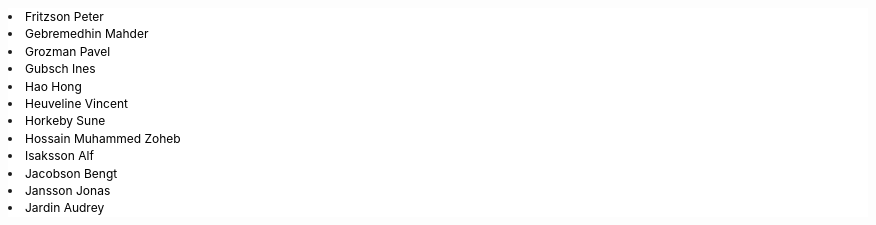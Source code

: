 <li style="outline-width: 0px; outline-style: initial; outline-color: initial; font-size: 12px; background-image: initial; background-attachment: initial; background-origin: initial; background-clip: initial; background-color: transparent; background-position: initial initial; background-repeat: initial initial; padding: 0px; margin: 0px; border: 0px initial initial;"><span color="#2222aa" style="color: #000000;"><span style="font-size: 12px;">Fritzson Peter&nbsp;</span></span></li>
<li style="outline-width: 0px; outline-style: initial; outline-color: initial; font-size: 12px; background-image: initial; background-attachment: initial; background-origin: initial; background-clip: initial; background-color: transparent; background-position: initial initial; background-repeat: initial initial; padding: 0px; margin: 0px; border: 0px initial initial;"><span color="#2222aa" style="color: #000000;"><span style="font-size: 12px;">Gebremedhin Mahder&nbsp;</span></span></li>
<li style="outline-width: 0px; outline-style: initial; outline-color: initial; font-size: 12px; background-image: initial; background-attachment: initial; background-origin: initial; background-clip: initial; background-color: transparent; background-position: initial initial; background-repeat: initial initial; padding: 0px; margin: 0px; border: 0px initial initial;"><span color="#2222aa" style="color: #000000;"><span style="font-size: 12px;">Grozman Pavel&nbsp;</span></span></li>
<li style="outline-width: 0px; outline-style: initial; outline-color: initial; font-size: 12px; background-image: initial; background-attachment: initial; background-origin: initial; background-clip: initial; background-color: transparent; background-position: initial initial; background-repeat: initial initial; padding: 0px; margin: 0px; border: 0px initial initial;"><span color="#2222aa" style="color: #000000;"><span style="font-size: 12px;">Gubsch Ines&nbsp;</span></span></li>
<li style="outline-width: 0px; outline-style: initial; outline-color: initial; font-size: 12px; background-image: initial; background-attachment: initial; background-origin: initial; background-clip: initial; background-color: transparent; background-position: initial initial; background-repeat: initial initial; padding: 0px; margin: 0px; border: 0px initial initial;"><span color="#2222aa" style="color: #000000;"><span style="font-size: 12px;">Hao Hong
&nbsp;</span></span></li>
<li style="outline-width: 0px; outline-style: initial; outline-color: initial; font-size: 12px; background-image: initial; background-attachment: initial; background-origin: initial; background-clip: initial; background-color: transparent; background-position: initial initial; background-repeat: initial initial; padding: 0px; margin: 0px; border: 0px initial initial;"><span color="#2222aa" style="color: #000000;"><span style="font-size: 12px;">Heuveline Vincent&nbsp;</span></span></li>
<li style="outline-width: 0px; outline-style: initial; outline-color: initial; font-size: 12px; background-image: initial; background-attachment: initial; background-origin: initial; background-clip: initial; background-color: transparent; background-position: initial initial; background-repeat: initial initial; padding: 0px; margin: 0px; border: 0px initial initial;"><span color="#2222aa" style="color: #000000;"><span style="font-size: 12px;">Horkeby Sune&nbsp;</span></span></li>
<li style="outline-width: 0px; outline-style: initial; outline-color: initial; font-size: 12px; background-image: initial; background-attachment: initial; background-origin: initial; background-clip: initial; background-color: transparent; background-position: initial initial; background-repeat: initial initial; padding: 0px; margin: 0px; border: 0px initial initial;"><span color="#2222aa" style="color: #000000;"><span style="font-size: 12px;">Hossain Muhammed Zoheb&nbsp;</span></span></li>
<li style="outline-width: 0px; outline-style: initial; outline-color: initial; font-size: 12px; background-image: initial; background-attachment: initial; background-origin: initial; background-clip: initial; background-color: transparent; background-position: initial initial; background-repeat: initial initial; padding: 0px; margin: 0px; border: 0px initial initial;"><span color="#2222aa" style="color: #000000;"><span style="font-size: 12px;">Isaksson Alf&nbsp;</span></span></li>
<li style="outline-width: 0px; outline-style: initial; outline-color: initial; font-size: 12px; background-image: initial; background-attachment: initial; background-origin: initial; background-clip: initial; background-color: transparent; background-position: initial initial; background-repeat: initial initial; padding: 0px; margin: 0px; border: 0px initial initial;"><span color="#2222aa" style="color: #000000;"><span style="font-size: 12px;">Jacobson Bengt</span></span></li>
<li style="outline-width: 0px; outline-style: initial; outline-color: initial; font-size: 12px; background-image: initial; background-attachment: initial; background-origin: initial; background-clip: initial; background-color: transparent; background-position: initial initial; background-repeat: initial initial; padding: 0px; margin: 0px; border: 0px initial initial;"><span color="#2222aa" style="color: #000000;"><span style="font-size: 12px;">Jansson Jonas&nbsp;</span></span></li>
<li style="outline-width: 0px; outline-style: initial; outline-color: initial; font-size: 12px; background-image: initial; background-attachment: initial; background-origin: initial; background-clip: initial; background-color: transparent; background-position: initial initial; background-repeat: initial initial; padding: 0px; margin: 0px; border: 0px initial initial;"><span color="#2222aa" style="color: #000000;"><span style="font-size: 12px;">Jardin Audrey&nbsp;</span></span></li>
